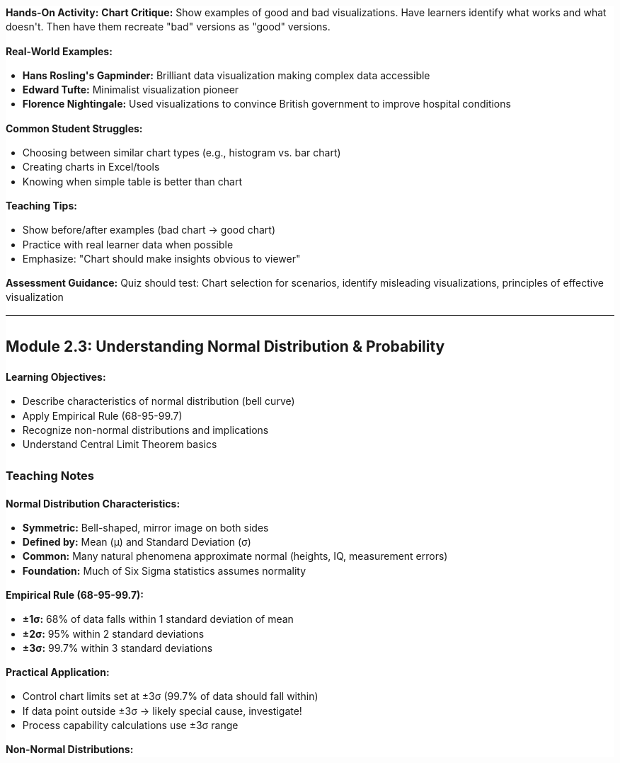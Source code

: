 **Hands-On Activity:**
**Chart Critique:** Show examples of good and bad visualizations. Have learners identify what works and what doesn't. Then have them recreate "bad" versions as "good" versions.

**Real-World Examples:**
- **Hans Rosling's Gapminder:** Brilliant data visualization making complex data accessible
- **Edward Tufte:** Minimalist visualization pioneer
- **Florence Nightingale:** Used visualizations to convince British government to improve hospital conditions

**Common Student Struggles:**
- Choosing between similar chart types (e.g., histogram vs. bar chart)
- Creating charts in Excel/tools
- Knowing when simple table is better than chart

**Teaching Tips:**
- Show before/after examples (bad chart → good chart)
- Practice with real learner data when possible
- Emphasize: "Chart should make insights obvious to viewer"

**Assessment Guidance:**
Quiz should test: Chart selection for scenarios, identify misleading visualizations, principles of effective visualization

---

## Module 2.3: Understanding Normal Distribution & Probability

**Learning Objectives:**
- Describe characteristics of normal distribution (bell curve)
- Apply Empirical Rule (68-95-99.7)
- Recognize non-normal distributions and implications
- Understand Central Limit Theorem basics

### Teaching Notes

**Normal Distribution Characteristics:**
- **Symmetric:** Bell-shaped, mirror image on both sides
- **Defined by:** Mean (μ) and Standard Deviation (σ)
- **Common:** Many natural phenomena approximate normal (heights, IQ, measurement errors)
- **Foundation:** Much of Six Sigma statistics assumes normality

**Empirical Rule (68-95-99.7):**
- **±1σ:** 68% of data falls within 1 standard deviation of mean
- **±2σ:** 95% within 2 standard deviations
- **±3σ:** 99.7% within 3 standard deviations

**Practical Application:**
- Control chart limits set at ±3σ (99.7% of data should fall within)
- If data point outside ±3σ → likely special cause, investigate!
- Process capability calculations use ±3σ range

**Non-Normal Distributions:**
